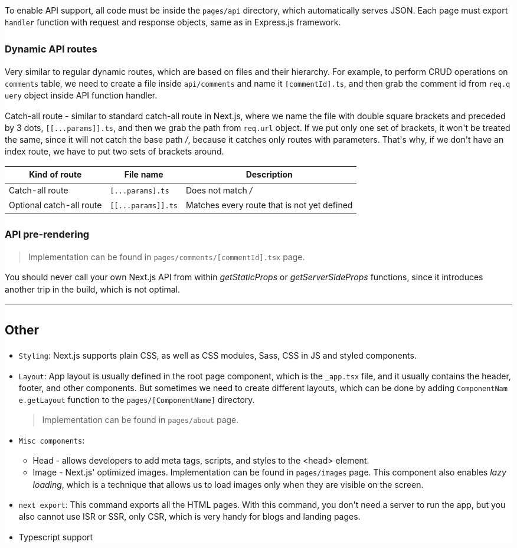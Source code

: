 To enable API support, all code must be inside the `pages/api` directory, which automatically serves JSON. Each page must export `handler` function with request and response objects, same as in Express.js framework.

### Dynamic API routes

Very similar to regular dynamic routes, which are based on files and their hierarchy. For example, to perform CRUD operations on `comments` table, we need to create a file inside `api/comments` and name it `[commentId].ts`, and then grab the comment id from `req.query` object inside API function handler.

Catch-all route - similar to standard catch-all route in Next.js, where we name the file with double square brackets and preceded by 3 dots, `[[...params]].ts`, and then we grab the path from `req.url` object. If we put only one set of brackets, it won't be treated the same, since it will not catch the base path */*, because it catches only routes with parameters. That's why, if we don't have an index route, we have to put two sets of brackets around.

| Kind of route | File name | Description |
| ------------ | -------- | ----------- |
| Catch-all route | `[...params].ts` | Does not match */*
| Optional catch-all route | `[[...params]].ts` | Matches every route that is not yet defined

### API pre-rendering

> Implementation can be found in `pages/comments/[commentId].tsx` page.

You should never call your own Next.js API from within *getStaticProps* or *getServerSideProps* functions, since it introduces another trip in the build, which is not optimal.

---

## Other

- `Styling`: Next.js supports plain CSS, as well as CSS modules, Sass, CSS in JS and styled components.

- `Layout`: App layout is usually defined in the root page component, which is the `_app.tsx` file, and it usually contains the header, footer, and other components. But sometimes we need to create different layouts, which can be done by adding `ComponentName.getLayout` function to the `pages/[ComponentName]` directory.

  > Implementation can be found in `pages/about` page.

- `Misc components`:
  - Head - allows developers to add meta tags, scripts, and styles to the \<head> element.
  - Image - Next.js' optimized images. Implementation can be found in `pages/images` page. This component also enables *lazy loading*, which is a technique that allows us to load images only when they are visible on the screen.

- `next export`: This command exports all the HTML pages. With this command, you don't need a server to run the app, but you also cannot use ISR or SSR, only CSR, which is very handy for blogs and landing pages.

- Typescript support
